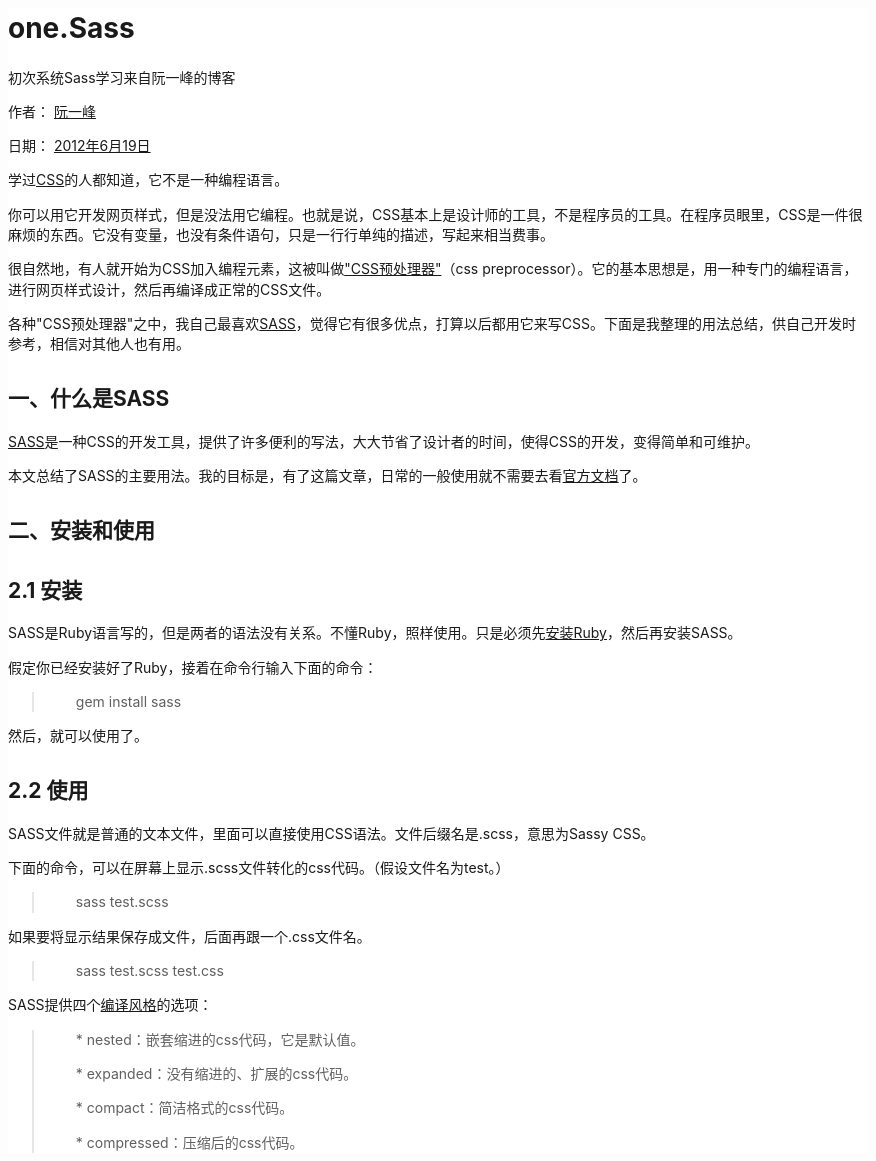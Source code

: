 # one.Sass

初次系统Sass学习来自阮一峰的博客

作者： [阮一峰](http://www.ruanyifeng.com/)

日期： [2012年6月19日](http://www.ruanyifeng.com/blog/2012/06/)

学过[CSS](http://zh.wikipedia.org/wiki/层叠样式表)的人都知道，它不是一种编程语言。

你可以用它开发网页样式，但是没法用它编程。也就是说，CSS基本上是设计师的工具，不是程序员的工具。在程序员眼里，CSS是一件很麻烦的东西。它没有变量，也没有条件语句，只是一行行单纯的描述，写起来相当费事。

很自然地，有人就开始为CSS加入编程元素，这被叫做["CSS预处理器"](http://www.catswhocode.com/blog/8-css-preprocessors-to-speed-up-development-time)（css preprocessor）。它的基本思想是，用一种专门的编程语言，进行网页样式设计，然后再编译成正常的CSS文件。

各种"CSS预处理器"之中，我自己最喜欢[SASS](http://sass-lang.com/)，觉得它有很多优点，打算以后都用它来写CSS。下面是我整理的用法总结，供自己开发时参考，相信对其他人也有用。

## 一、什么是SASS

[SASS](http://sass-lang.com/)是一种CSS的开发工具，提供了许多便利的写法，大大节省了设计者的时间，使得CSS的开发，变得简单和可维护。

本文总结了SASS的主要用法。我的目标是，有了这篇文章，日常的一般使用就不需要去看[官方文档](http://sass-lang.com/docs/yardoc/file.SASS_REFERENCE.html)了。

## 二、安装和使用

## 2.1 安装

SASS是Ruby语言写的，但是两者的语法没有关系。不懂Ruby，照样使用。只是必须先[安装Ruby](http://www.ruby-lang.org/zh_cn/downloads/)，然后再安装SASS。

假定你已经安装好了Ruby，接着在命令行输入下面的命令：

> 　　gem install sass

然后，就可以使用了。

## 2.2 使用

SASS文件就是普通的文本文件，里面可以直接使用CSS语法。文件后缀名是.scss，意思为Sassy CSS。

下面的命令，可以在屏幕上显示.scss文件转化的css代码。（假设文件名为test。）

> 　　sass test.scss

如果要将显示结果保存成文件，后面再跟一个.css文件名。

> 　　sass test.scss test.css

SASS提供四个[编译风格](http://sass-lang.com/docs/yardoc/file.SASS_REFERENCE.html#output_style)的选项：

> 　　* nested：嵌套缩进的css代码，它是默认值。
>
> 　　* expanded：没有缩进的、扩展的css代码。
>
> 　　* compact：简洁格式的css代码。
>
> 　　* compressed：压缩后的css代码。
